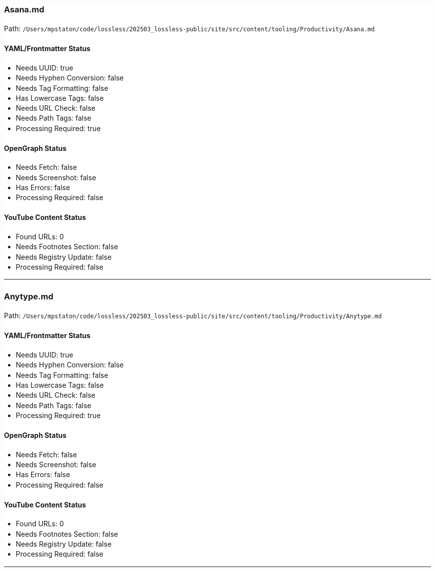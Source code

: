 
### Asana.md
Path: `/Users/mpstaton/code/lossless/202503_lossless-public/site/src/content/tooling/Productivity/Asana.md`

#### YAML/Frontmatter Status
- Needs UUID: true
- Needs Hyphen Conversion: false
- Needs Tag Formatting: false
- Has Lowercase Tags: false
- Needs URL Check: false
- Needs Path Tags: false
- Processing Required: true

#### OpenGraph Status
- Needs Fetch: false
- Needs Screenshot: false
- Has Errors: false
- Processing Required: false

#### YouTube Content Status
- Found URLs: 0
- Needs Footnotes Section: false
- Needs Registry Update: false
- Processing Required: false

---

### Anytype.md
Path: `/Users/mpstaton/code/lossless/202503_lossless-public/site/src/content/tooling/Productivity/Anytype.md`

#### YAML/Frontmatter Status
- Needs UUID: true
- Needs Hyphen Conversion: false
- Needs Tag Formatting: false
- Has Lowercase Tags: false
- Needs URL Check: false
- Needs Path Tags: false
- Processing Required: true

#### OpenGraph Status
- Needs Fetch: false
- Needs Screenshot: false
- Has Errors: false
- Processing Required: false

#### YouTube Content Status
- Found URLs: 0
- Needs Footnotes Section: false
- Needs Registry Update: false
- Processing Required: false

---